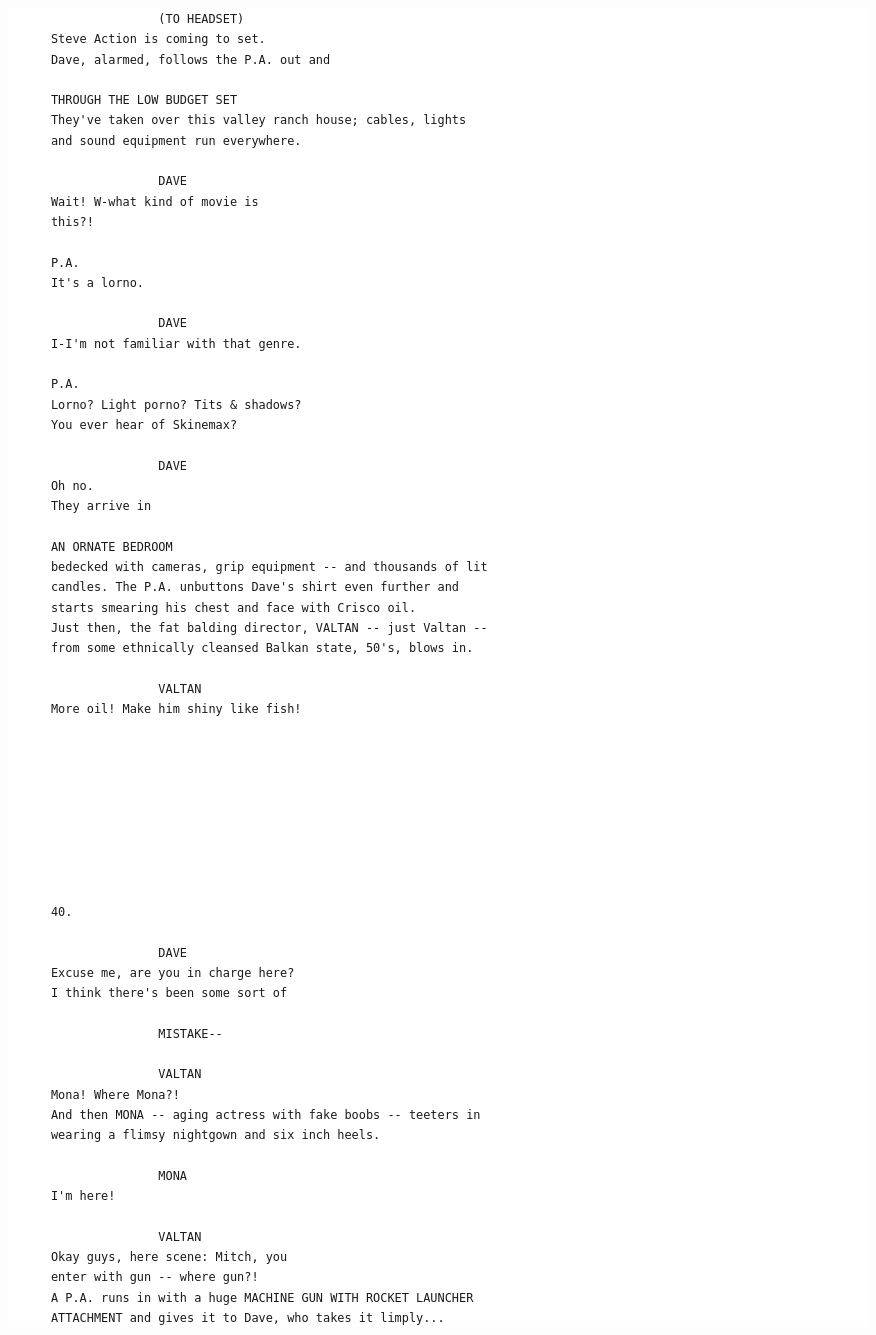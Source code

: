                          (TO HEADSET)
          Steve Action is coming to set.
          Dave, alarmed, follows the P.A. out and

          THROUGH THE LOW BUDGET SET
          They've taken over this valley ranch house; cables, lights
          and sound equipment run everywhere.

                         DAVE
          Wait! W-what kind of movie is
          this?!

          P.A.
          It's a lorno.

                         DAVE
          I-I'm not familiar with that genre.

          P.A.
          Lorno? Light porno? Tits & shadows?
          You ever hear of Skinemax?

                         DAVE
          Oh no.
          They arrive in

          AN ORNATE BEDROOM
          bedecked with cameras, grip equipment -- and thousands of lit
          candles. The P.A. unbuttons Dave's shirt even further and
          starts smearing his chest and face with Crisco oil.
          Just then, the fat balding director, VALTAN -- just Valtan --
          from some ethnically cleansed Balkan state, 50's, blows in.

                         VALTAN
          More oil! Make him shiny like fish!

                         

                         

                         

                         

          40.

                         DAVE
          Excuse me, are you in charge here?
          I think there's been some sort of

                         MISTAKE--

                         VALTAN
          Mona! Where Mona?!
          And then MONA -- aging actress with fake boobs -- teeters in
          wearing a flimsy nightgown and six inch heels.

                         MONA
          I'm here!

                         VALTAN
          Okay guys, here scene: Mitch, you
          enter with gun -- where gun?!
          A P.A. runs in with a huge MACHINE GUN WITH ROCKET LAUNCHER
          ATTACHMENT and gives it to Dave, who takes it limply...
